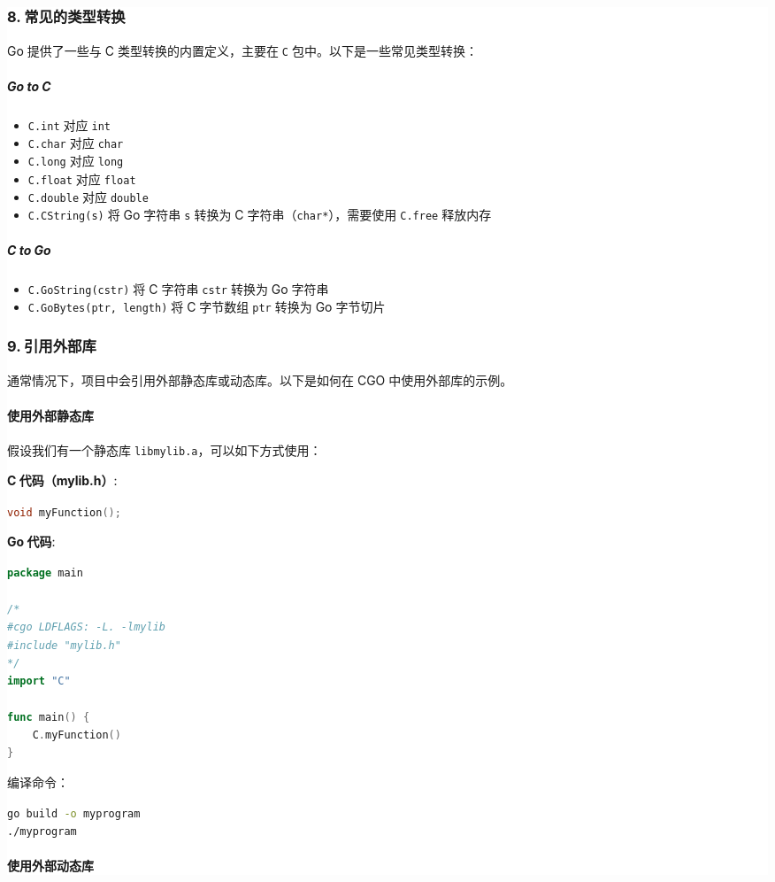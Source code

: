 
### 8. 常见的类型转换

Go 提供了一些与 C 类型转换的内置定义，主要在 `C` 包中。以下是一些常见类型转换：

##### Go to C

- `C.int` 对应 `int`
- `C.char` 对应 `char`
- `C.long` 对应 `long`
- `C.float` 对应 `float`
- `C.double` 对应 `double`
- `C.CString(s)` 将 Go 字符串 `s` 转换为 C 字符串（`char*`），需要使用 `C.free` 释放内存

##### C to Go

- `C.GoString(cstr)` 将 C 字符串 `cstr` 转换为 Go 字符串
- `C.GoBytes(ptr, length)` 将 C 字节数组 `ptr` 转换为 Go 字节切片

### 9. 引用外部库

通常情况下，项目中会引用外部静态库或动态库。以下是如何在 CGO 中使用外部库的示例。

#### 使用外部静态库

假设我们有一个静态库 `libmylib.a`，可以如下方式使用：

**C 代码（mylib.h）**:

```c
void myFunction();
```

**Go 代码**:

```go
package main

/*
#cgo LDFLAGS: -L. -lmylib
#include "mylib.h"
*/
import "C"

func main() {
    C.myFunction()
}
```

编译命令：

```sh
go build -o myprogram
./myprogram
```

#### 使用外部动态库
